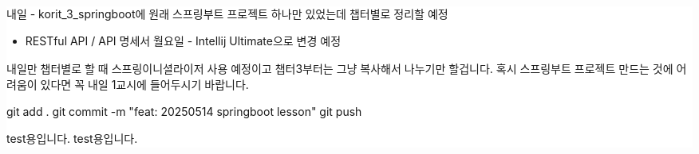 내일 - korit_3_springboot에 원래 스프링부트 프로젝트 하나만 있었는데 챕터별로 정리할 예정
- RESTful API / API 명세서
월요일 - Intellij Ultimate으로 변경 예정

내일만 챕터별로 할 때 스프링이니셜라이저 사용 예정이고 챕터3부터는 그냥 복사해서 나누기만 할겁니다.
혹시 스프링부트 프로젝트 만드는 것에 어려움이 있다면 꼭 내일 1교시에 들어두시기 바랍니다.

git add .
git commit -m "feat: 20250514 springboot lesson"
git push

test용입니다.
test용입니다.
